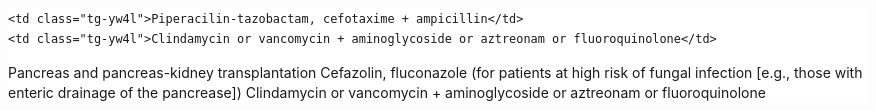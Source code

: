     <td class="tg-yw4l">Piperacilin-tazobactam, cefotaxime + ampicillin</td>
    <td class="tg-yw4l">Clindamycin or vancomycin + aminoglycoside or aztreonam or fluoroquinolone</td>
  </tr>
  <tr>
    <td class="tg-yw4l">Pancreas and pancreas-kidney transplantation</td>
    <td class="tg-yw4l">Cefazolin, fluconazole (for patients at high risk of fungal infection [e.g., those with enteric drainage of the pancrease])</td>
    <td class="tg-yw4l">Clindamycin or vancomycin + aminoglycoside or aztreonam or fluoroquinolone</td>
  </tr>
</table>
